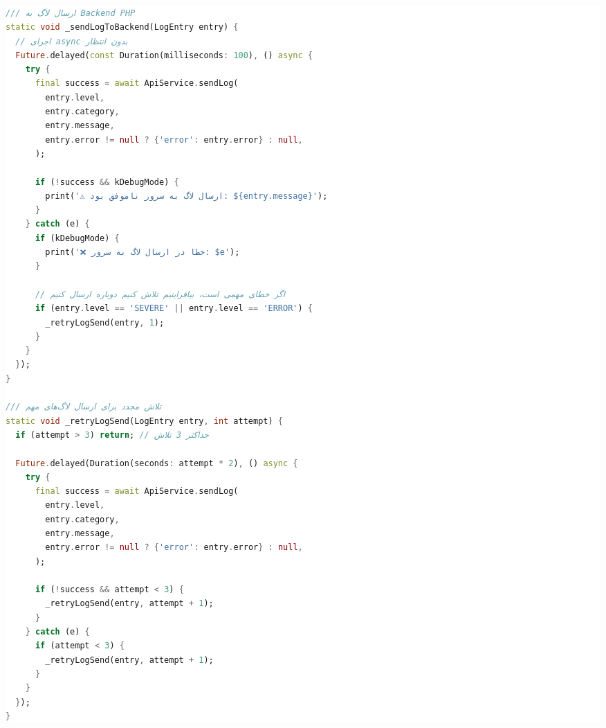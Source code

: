 ```dart
/// ارسال لاگ به Backend PHP
static void _sendLogToBackend(LogEntry entry) {
  // اجرای async بدون انتظار
  Future.delayed(const Duration(milliseconds: 100), () async {
    try {
      final success = await ApiService.sendLog(
        entry.level,
        entry.category,
        entry.message,
        entry.error != null ? {'error': entry.error} : null,
      );
      
      if (!success && kDebugMode) {
        print('⚠️ ارسال لاگ به سرور ناموفق بود: ${entry.message}');
      }
    } catch (e) {
      if (kDebugMode) {
        print('❌ خطا در ارسال لاگ به سرور: $e');
      }
      
      // اگر خطای مهمی است، بیافراینیم تلاش کنیم دوباره ارسال کنیم
      if (entry.level == 'SEVERE' || entry.level == 'ERROR') {
        _retryLogSend(entry, 1);
      }
    }
  });
}

/// تلاش مجدد برای ارسال لاگ‌های مهم
static void _retryLogSend(LogEntry entry, int attempt) {
  if (attempt > 3) return; // حداکثر 3 تلاش
  
  Future.delayed(Duration(seconds: attempt * 2), () async {
    try {
      final success = await ApiService.sendLog(
        entry.level,
        entry.category,
        entry.message,
        entry.error != null ? {'error': entry.error} : null,
      );
      
      if (!success && attempt < 3) {
        _retryLogSend(entry, attempt + 1);
      }
    } catch (e) {
      if (attempt < 3) {
        _retryLogSend(entry, attempt + 1);
      }
    }
  });
}
```
